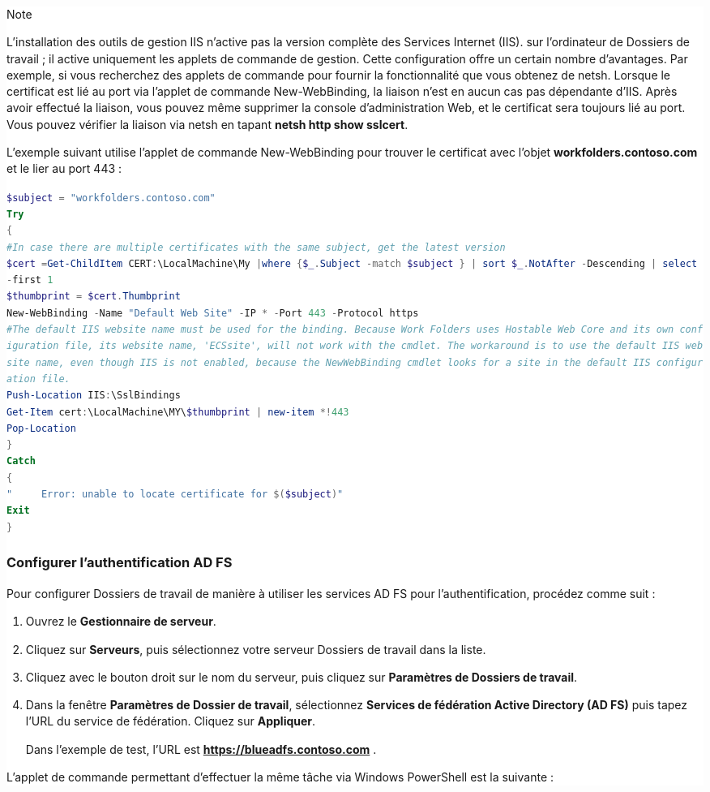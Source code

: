 > [!NOTE]  
> L’installation des outils de gestion IIS n’active pas la version complète des Services Internet (IIS). sur l’ordinateur de Dossiers de travail ; il active uniquement les applets de commande de gestion. Cette configuration offre un certain nombre d’avantages. Par exemple, si vous recherchez des applets de commande pour fournir la fonctionnalité que vous obtenez de netsh. Lorsque le certificat est lié au port via l’applet de commande New-WebBinding, la liaison n’est en aucun cas pas dépendante d’IIS. Après avoir effectué la liaison, vous pouvez même supprimer la console d’administration Web, et le certificat sera toujours lié au port. Vous pouvez vérifier la liaison via netsh en tapant **netsh http show sslcert**.  
  
L’exemple suivant utilise l’applet de commande New-WebBinding pour trouver le certificat avec l’objet **workfolders.contoso.com** et le lier au port 443 :  
  
```powershell  
$subject = "workfolders.contoso.com"  
Try  
{  
#In case there are multiple certificates with the same subject, get the latest version   
$cert =Get-ChildItem CERT:\LocalMachine\My |where {$_.Subject -match $subject } | sort $_.NotAfter -Descending | select -first 1   
$thumbprint = $cert.Thumbprint  
New-WebBinding -Name "Default Web Site" -IP * -Port 443 -Protocol https  
#The default IIS website name must be used for the binding. Because Work Folders uses Hostable Web Core and its own configuration file, its website name, 'ECSsite', will not work with the cmdlet. The workaround is to use the default IIS website name, even though IIS is not enabled, because the NewWebBinding cmdlet looks for a site in the default IIS configuration file.   
Push-Location IIS:\SslBindings  
Get-Item cert:\LocalMachine\MY\$thumbprint | new-item *!443  
Pop-Location  
}  
Catch  
{  
"     Error: unable to locate certificate for $($subject)"  
Exit  
}   
```  
  
### <a name="set-up-ad-fs-authentication"></a>Configurer l’authentification AD FS  
Pour configurer Dossiers de travail de manière à utiliser les services AD FS pour l’authentification, procédez comme suit :  
  
1.  Ouvrez le **Gestionnaire de serveur**.  
  
2.  Cliquez sur **Serveurs**, puis sélectionnez votre serveur Dossiers de travail dans la liste.  
  
3.  Cliquez avec le bouton droit sur le nom du serveur, puis cliquez sur **Paramètres de Dossiers de travail**.  
  
4.  Dans la fenêtre **Paramètres de Dossier de travail**, sélectionnez **Services de fédération Active Directory (AD FS)** puis tapez l’URL du service de fédération. Cliquez sur **Appliquer**.  
  
    Dans l’exemple de test, l’URL est **https://blueadfs.contoso.com** .  
  
L’applet de commande permettant d’effectuer la même tâche via Windows PowerShell est la suivante :  
  